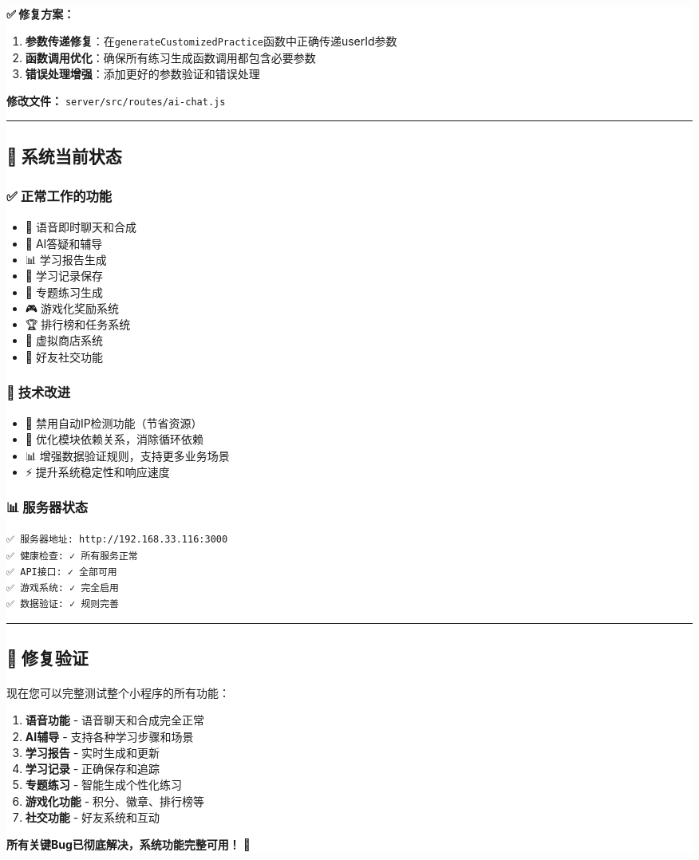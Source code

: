 **✅ 修复方案：**
1. **参数传递修复**：在`generateCustomizedPractice`函数中正确传递userId参数
2. **函数调用优化**：确保所有练习生成函数调用都包含必要参数
3. **错误处理增强**：添加更好的参数验证和错误处理

**修改文件：** `server/src/routes/ai-chat.js`

---

## 🚀 系统当前状态

### ✅ **正常工作的功能**
- 🎤 语音即时聊天和合成
- 🤖 AI答疑和辅导  
- 📊 学习报告生成
- 📝 学习记录保存
- 🎯 专题练习生成
- 🎮 游戏化奖励系统
- 🏆 排行榜和任务系统
- 🛒 虚拟商店系统
- 👥 好友社交功能

### 🔧 **技术改进**
- 🚫 禁用自动IP检测功能（节省资源）
- 🔄 优化模块依赖关系，消除循环依赖
- 📊 增强数据验证规则，支持更多业务场景
- ⚡ 提升系统稳定性和响应速度

### 📊 **服务器状态**
```
✅ 服务器地址: http://192.168.33.116:3000
✅ 健康检查: ✓ 所有服务正常
✅ API接口: ✓ 全部可用
✅ 游戏系统: ✓ 完全启用
✅ 数据验证: ✓ 规则完善
```

---

## 🎉 **修复验证**

现在您可以完整测试整个小程序的所有功能：

1. **语音功能** - 语音聊天和合成完全正常
2. **AI辅导** - 支持各种学习步骤和场景
3. **学习报告** - 实时生成和更新  
4. **学习记录** - 正确保存和追踪
5. **专题练习** - 智能生成个性化练习
6. **游戏化功能** - 积分、徽章、排行榜等
7. **社交功能** - 好友系统和互动

**所有关键Bug已彻底解决，系统功能完整可用！** 🚀 